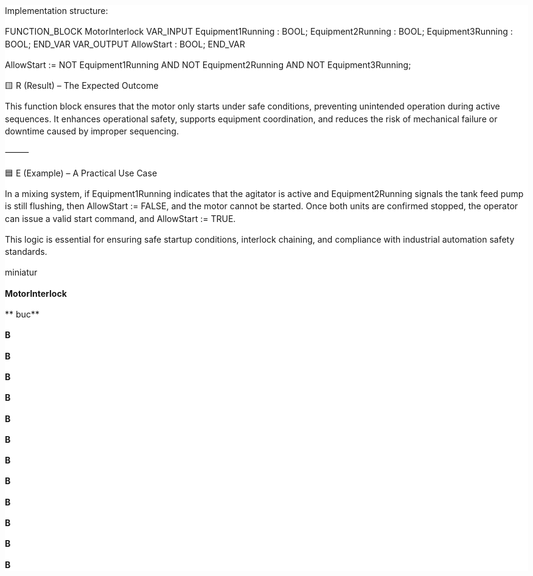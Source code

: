 Implementation structure:

FUNCTION_BLOCK MotorInterlock
VAR_INPUT
    Equipment1Running : BOOL;
    Equipment2Running : BOOL;
    Equipment3Running : BOOL;
END_VAR
VAR_OUTPUT
    AllowStart : BOOL;
END_VAR

AllowStart := NOT Equipment1Running AND NOT Equipment2Running AND NOT Equipment3Running;

🟨 R (Result) – The Expected Outcome

This function block ensures that the motor only starts under safe conditions, preventing unintended operation during active sequences. It enhances operational safety, supports equipment coordination, and reduces the risk of mechanical failure or downtime caused by improper sequencing.

⸻

🟦 E (Example) – A Practical Use Case

In a mixing system, if Equipment1Running indicates that the agitator is active and Equipment2Running signals the tank feed pump is still flushing, then AllowStart := FALSE, and the motor cannot be started. Once both units are confirmed stopped, the operator can issue a valid start command, and AllowStart := TRUE.

This logic is essential for ensuring safe startup conditions, interlock chaining, and compliance with industrial automation safety standards.

 miniatur

**MotorInterlock**

** buc**

**B**

**B**

**B**

**B**

**B**

**B**

**B**

**B**

**B**

**B**

**B**

**B**
